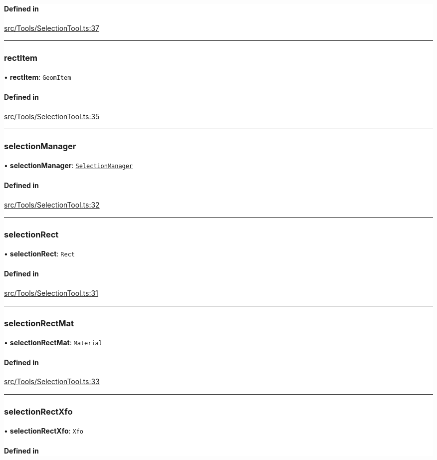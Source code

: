 #### Defined in

[src/Tools/SelectionTool.ts:37](https://github.com/ZeaInc/zea-ux/blob/8c31065/src/Tools/SelectionTool.ts#L37)

___

### rectItem

• **rectItem**: `GeomItem`

#### Defined in

[src/Tools/SelectionTool.ts:35](https://github.com/ZeaInc/zea-ux/blob/8c31065/src/Tools/SelectionTool.ts#L35)

___

### selectionManager

• **selectionManager**: [`SelectionManager`](SelectionManager.md)

#### Defined in

[src/Tools/SelectionTool.ts:32](https://github.com/ZeaInc/zea-ux/blob/8c31065/src/Tools/SelectionTool.ts#L32)

___

### selectionRect

• **selectionRect**: `Rect`

#### Defined in

[src/Tools/SelectionTool.ts:31](https://github.com/ZeaInc/zea-ux/blob/8c31065/src/Tools/SelectionTool.ts#L31)

___

### selectionRectMat

• **selectionRectMat**: `Material`

#### Defined in

[src/Tools/SelectionTool.ts:33](https://github.com/ZeaInc/zea-ux/blob/8c31065/src/Tools/SelectionTool.ts#L33)

___

### selectionRectXfo

• **selectionRectXfo**: `Xfo`

#### Defined in
